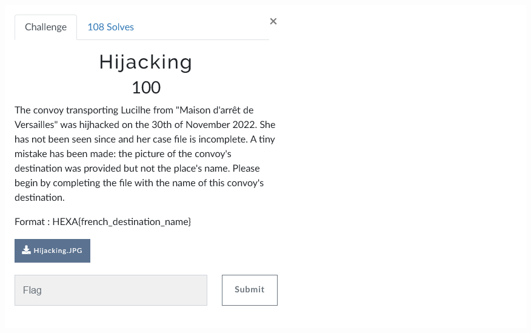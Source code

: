 <img src="https://raw.githubusercontent.com/Tacosint/HEXA_CTF_V2/master/images/image16.png" alt=""/>
<br/>